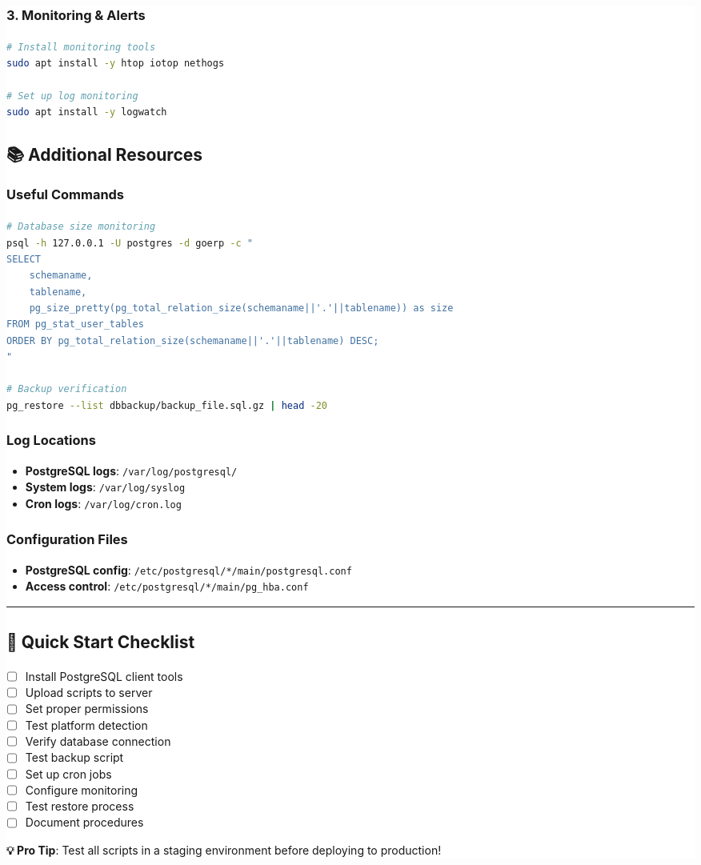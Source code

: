 ### **3. Monitoring & Alerts**
```bash
# Install monitoring tools
sudo apt install -y htop iotop nethogs

# Set up log monitoring
sudo apt install -y logwatch
```

## 📚 **Additional Resources**

### **Useful Commands**
```bash
# Database size monitoring
psql -h 127.0.0.1 -U postgres -d goerp -c "
SELECT 
    schemaname,
    tablename,
    pg_size_pretty(pg_total_relation_size(schemaname||'.'||tablename)) as size
FROM pg_stat_user_tables 
ORDER BY pg_total_relation_size(schemaname||'.'||tablename) DESC;
"

# Backup verification
pg_restore --list dbbackup/backup_file.sql.gz | head -20
```

### **Log Locations**
- **PostgreSQL logs**: `/var/log/postgresql/`
- **System logs**: `/var/log/syslog`
- **Cron logs**: `/var/log/cron.log`

### **Configuration Files**
- **PostgreSQL config**: `/etc/postgresql/*/main/postgresql.conf`
- **Access control**: `/etc/postgresql/*/main/pg_hba.conf`

---

## 🎯 **Quick Start Checklist**

- [ ] Install PostgreSQL client tools
- [ ] Upload scripts to server
- [ ] Set proper permissions
- [ ] Test platform detection
- [ ] Verify database connection
- [ ] Test backup script
- [ ] Set up cron jobs
- [ ] Configure monitoring
- [ ] Test restore process
- [ ] Document procedures

**💡 Pro Tip**: Test all scripts in a staging environment before deploying to production!
